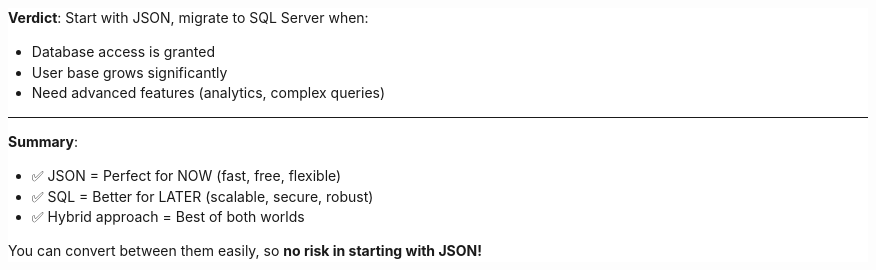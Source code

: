 **Verdict**: Start with JSON, migrate to SQL Server when:
- Database access is granted
- User base grows significantly
- Need advanced features (analytics, complex queries)

---

**Summary**: 
- ✅ JSON = Perfect for NOW (fast, free, flexible)
- ✅ SQL = Better for LATER (scalable, secure, robust)
- ✅ Hybrid approach = Best of both worlds

You can convert between them easily, so **no risk in starting with JSON!**
